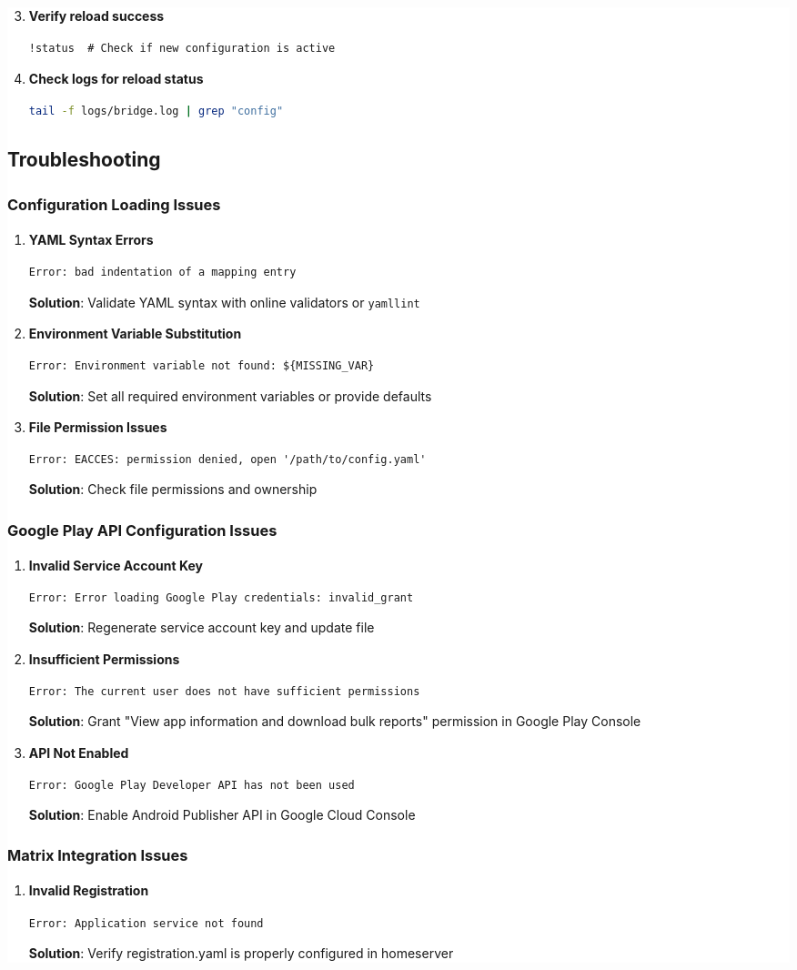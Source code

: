 3. **Verify reload success**
   ```
   !status  # Check if new configuration is active
   ```

4. **Check logs for reload status**
   ```bash
   tail -f logs/bridge.log | grep "config"
   ```

## Troubleshooting

### Configuration Loading Issues

1. **YAML Syntax Errors**
   ```
   Error: bad indentation of a mapping entry
   ```
   **Solution**: Validate YAML syntax with online validators or `yamllint`

2. **Environment Variable Substitution**
   ```
   Error: Environment variable not found: ${MISSING_VAR}
   ```
   **Solution**: Set all required environment variables or provide defaults

3. **File Permission Issues**
   ```
   Error: EACCES: permission denied, open '/path/to/config.yaml'
   ```
   **Solution**: Check file permissions and ownership

### Google Play API Configuration Issues

1. **Invalid Service Account Key**
   ```
   Error: Error loading Google Play credentials: invalid_grant
   ```
   **Solution**: Regenerate service account key and update file

2. **Insufficient Permissions**
   ```
   Error: The current user does not have sufficient permissions
   ```
   **Solution**: Grant "View app information and download bulk reports" permission in Google Play Console

3. **API Not Enabled**
   ```
   Error: Google Play Developer API has not been used
   ```
   **Solution**: Enable Android Publisher API in Google Cloud Console

### Matrix Integration Issues

1. **Invalid Registration**
   ```
   Error: Application service not found
   ```
   **Solution**: Verify registration.yaml is properly configured in homeserver
